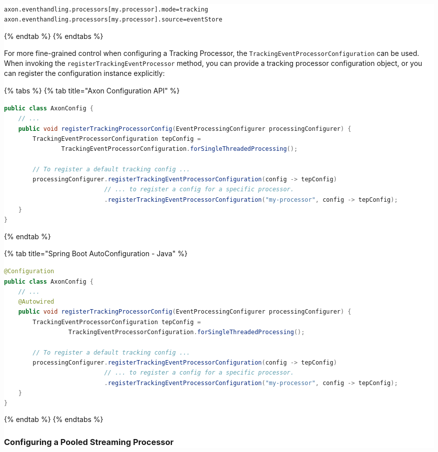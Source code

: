 ```
axon.eventhandling.processors[my.processor].mode=tracking
axon.eventhandling.processors[my.processor].source=eventStore
```
{% endtab %}
{% endtabs %}

For more fine-grained control when configuring a Tracking Processor, the `TrackingEventProcessorConfiguration` can be used. When invoking the `registerTrackingEventProcessor` method, you can provide a tracking processor configuration object, or you can register the configuration instance explicitly:

{% tabs %}
{% tab title="Axon Configuration API" %}
```java
public class AxonConfig {
    // ...
    public void registerTrackingProcessorConfig(EventProcessingConfigurer processingConfigurer) {
        TrackingEventProcessorConfiguration tepConfig =
                TrackingEventProcessorConfiguration.forSingleThreadedProcessing();
            
        // To register a default tracking config ...
        processingConfigurer.registerTrackingEventProcessorConfiguration(config -> tepConfig)
                            // ... to register a config for a specific processor.
                            .registerTrackingEventProcessorConfiguration("my-processor", config -> tepConfig);
    }
}
```
{% endtab %}

{% tab title="Spring Boot AutoConfiguration - Java" %}
```java
@Configuration
public class AxonConfig {
    // ...
    @Autowired
    public void registerTrackingProcessorConfig(EventProcessingConfigurer processingConfigurer) {
        TrackingEventProcessorConfiguration tepConfig =
                  TrackingEventProcessorConfiguration.forSingleThreadedProcessing();
    
        // To register a default tracking config ...
        processingConfigurer.registerTrackingEventProcessorConfiguration(config -> tepConfig)
                            // ... to register a config for a specific processor.
                            .registerTrackingEventProcessorConfiguration("my-processor", config -> tepConfig);
    }
}
```
{% endtab %}
{% endtabs %}

### Configuring a Pooled Streaming Processor
